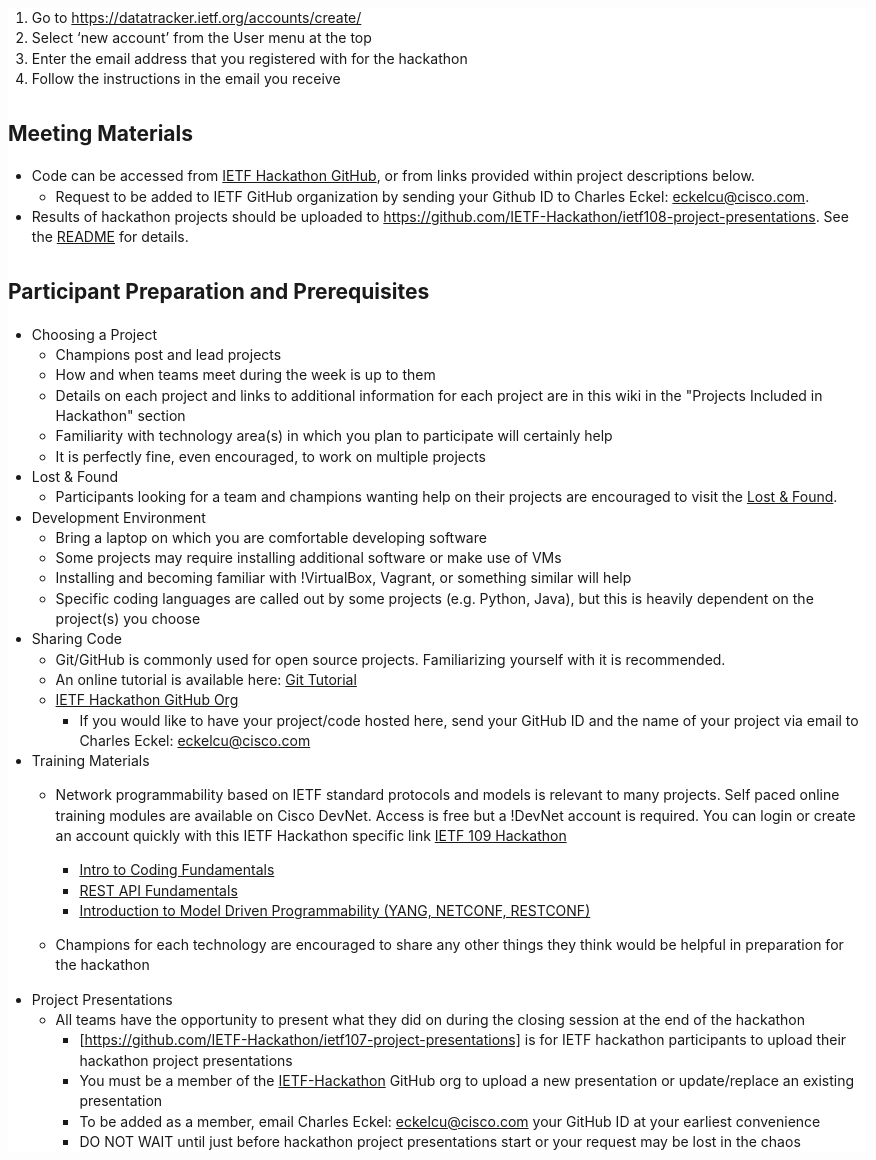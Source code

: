  1.  Go to https://datatracker.ietf.org/accounts/create/
  2.  Select ‘new account’ from the User menu at the top
  3.  Enter the email address that you registered with for the hackathon
  4.  Follow the instructions in the email you receive
  
## Meeting Materials

 -   Code can be accessed from [IETF Hackathon GitHub](https://github.com/ietf-hackathon), or from links provided within project descriptions below.
     -   Request to be added to IETF GitHub organization by sending your Github ID to Charles Eckel: eckelcu@cisco.com. 
 -   Results of hackathon projects should be uploaded to https://github.com/IETF-Hackathon/ietf108-project-presentations. See the [README](https://github.com/IETF-Hackathon/ietf108-project-presentations/blob/master/README.md) for details. 
 
 ## Participant Preparation and Prerequisites

* Choosing a Project
   * Champions post and lead projects
   * How and when teams meet during the week is up to them 
   * Details on each project and links to additional information for each project are in this wiki in the "Projects Included in Hackathon" section
   * Familiarity with technology area(s) in which you plan to participate will certainly help
   * It is perfectly fine, even encouraged, to work on multiple projects 
* Lost & Found
   *  Participants looking for a team and champions wanting help on their projects are encouraged to visit the [Lost & Found](/meeting/109/hackathon/lost&found).
* Development Environment
   * Bring a laptop on which you are comfortable developing software
   * Some projects may require installing additional software or make use of VMs
   * Installing and becoming familiar with !VirtualBox, Vagrant, or something similar will help
   * Specific coding languages are called out by some projects (e.g. Python, Java), but this is heavily dependent on the project(s) you choose
* Sharing Code
   * Git/GitHub is commonly used for open source projects. Familiarizing yourself with it is recommended.
   * An online tutorial is available here: [Git Tutorial](https://git-scm.com/docs/gittutorial)
   * [IETF Hackathon GitHub Org](https://github.com/IETF-Hackathon)
     * If you would like to have your project/code hosted here, send your GitHub ID and the name of your project via email to Charles Eckel: eckelcu@cisco.com
* Training Materials
   * Network programmability based on IETF standard protocols and models is relevant to many projects. Self paced online training modules are available on Cisco DevNet. Access is free but a !DevNet account is required. You can login or create an account quickly with this IETF Hackathon specific link [IETF 109 Hackathon](https://developer.cisco.com/join/ietf109)
      * [Intro to Coding Fundamentals](https://developer.cisco.com/learning/modules/fundamentals )
      * [REST API Fundamentals](https://developer.cisco.com/learning/modules/rest-api-fundamentals) 
      * [Introduction to Model Driven Programmability (YANG, NETCONF, RESTCONF)](https://developer.cisco.com/learning/modules/intro-device-level-interfaces)

   * Champions for each technology are encouraged to share any other things they think would be helpful in preparation for the hackathon
* Project Presentations
  * All teams have the opportunity to present what they did on during the closing session at the end of the hackathon
    * [https://github.com/IETF-Hackathon/ietf107-project-presentations] is for IETF hackathon participants to upload their hackathon project presentations
    * You must be a member of the [IETF-Hackathon](https://github.com/IETF-Hackathon) GitHub org to upload a new presentation or update/replace an existing presentation
    * To be added as a member, email Charles Eckel: eckelcu@cisco.com your GitHub ID at your earliest convenience
    * DO NOT WAIT until just before hackathon project presentations start or your request may be lost in the chaos

